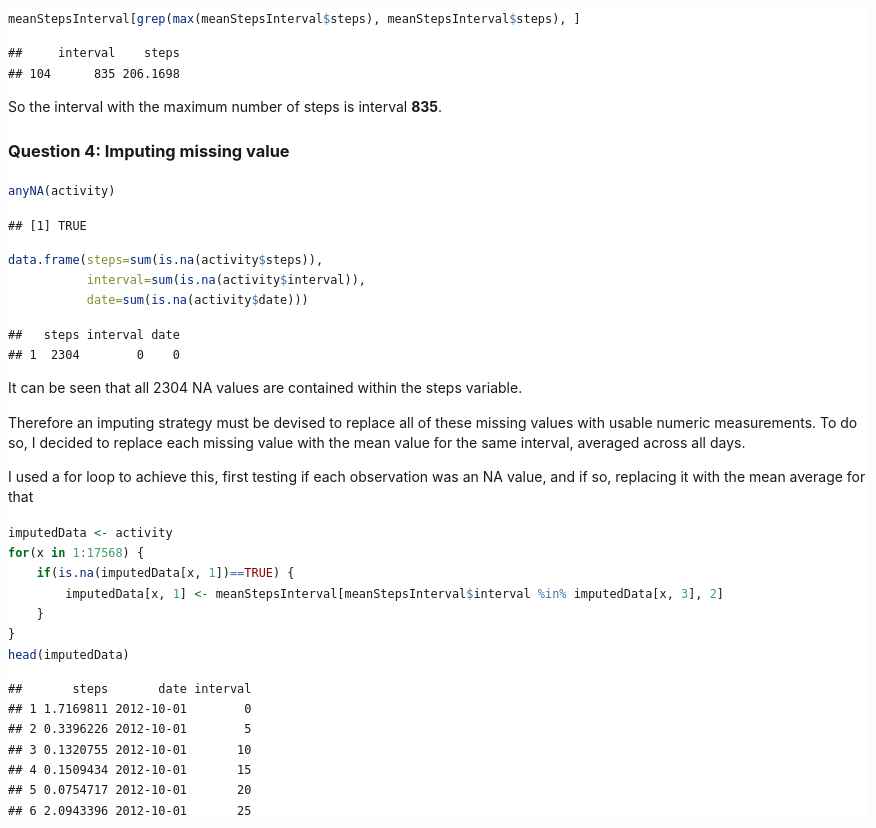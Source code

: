 ```r
meanStepsInterval[grep(max(meanStepsInterval$steps), meanStepsInterval$steps), ]
```

```
##     interval    steps
## 104      835 206.1698
```

So the interval with the maximum number of steps is interval **835**.

### Question 4: Imputing missing value

```r
anyNA(activity)
```

```
## [1] TRUE
```

```r
data.frame(steps=sum(is.na(activity$steps)), 
           interval=sum(is.na(activity$interval)), 
           date=sum(is.na(activity$date)))
```

```
##   steps interval date
## 1  2304        0    0
```

It can be seen that all 2304 NA values are contained within the steps variable.

Therefore an imputing strategy must be devised to replace all of these missing values with usable numeric measurements. To do so, I decided to replace each missing value with the mean value for the same interval, averaged across all days.

I used a for loop to achieve this, first testing if each observation was an NA value, and if so, replacing it with the mean average for that


```r
imputedData <- activity
for(x in 1:17568) {
    if(is.na(imputedData[x, 1])==TRUE) {
        imputedData[x, 1] <- meanStepsInterval[meanStepsInterval$interval %in% imputedData[x, 3], 2]
    }
}
head(imputedData)
```

```
##       steps       date interval
## 1 1.7169811 2012-10-01        0
## 2 0.3396226 2012-10-01        5
## 3 0.1320755 2012-10-01       10
## 4 0.1509434 2012-10-01       15
## 5 0.0754717 2012-10-01       20
## 6 2.0943396 2012-10-01       25
```
